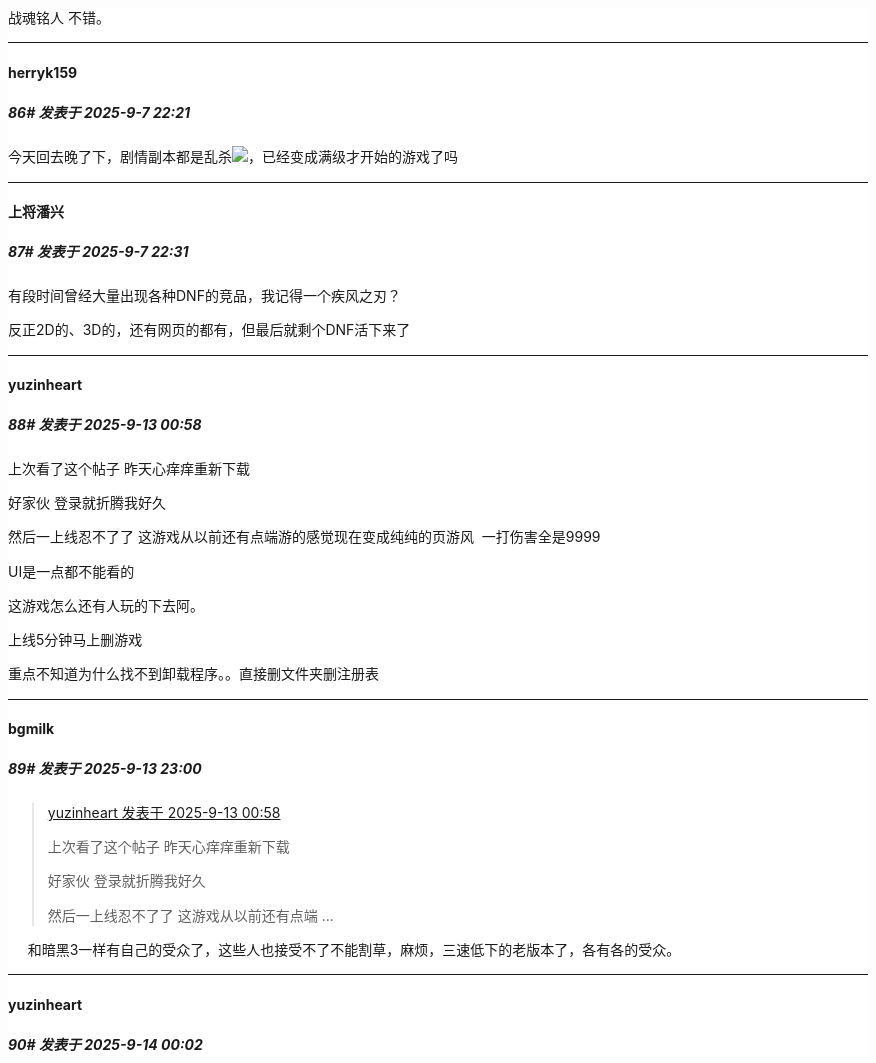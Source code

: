 战魂铭人 不错。


*****

####  herryk159  
##### 86#       发表于 2025-9-7 22:21

今天回去晚了下，剧情副本都是乱杀<img src="https://static.stage1st.com/image/smiley/face2017/003.png" referrerpolicy="no-referrer">，已经变成满级才开始的游戏了吗


*****

####  上将潘兴  
##### 87#       发表于 2025-9-7 22:31

有段时间曾经大量出现各种DNF的竞品，我记得一个疾风之刃？

反正2D的、3D的，还有网页的都有，但最后就剩个DNF活下来了

*****

####  yuzinheart  
##### 88#       发表于 2025-9-13 00:58

上次看了这个帖子 昨天心痒痒重新下载

好家伙 登录就折腾我好久

然后一上线忍不了了 这游戏从以前还有点端游的感觉现在变成纯纯的页游风  一打伤害全是9999 

UI是一点都不能看的

这游戏怎么还有人玩的下去阿。

上线5分钟马上删游戏

重点不知道为什么找不到卸载程序。。直接删文件夹删注册表


*****

####  bgmilk  
##### 89#       发表于 2025-9-13 23:00

<blockquote><a href="httphttps://stage1st.com/2b/forum.php?mod=redirect&amp;goto=findpost&amp;pid=68418419&amp;ptid=2258988" target="_blank">yuzinheart 发表于 2025-9-13 00:58</a>

上次看了这个帖子 昨天心痒痒重新下载

好家伙 登录就折腾我好久

然后一上线忍不了了 这游戏从以前还有点端 ...</blockquote>
     和暗黑3一样有自己的受众了，这些人也接受不了不能割草，麻烦，三速低下的老版本了，各有各的受众。


*****

####  yuzinheart  
##### 90#       发表于 2025-9-14 00:02
